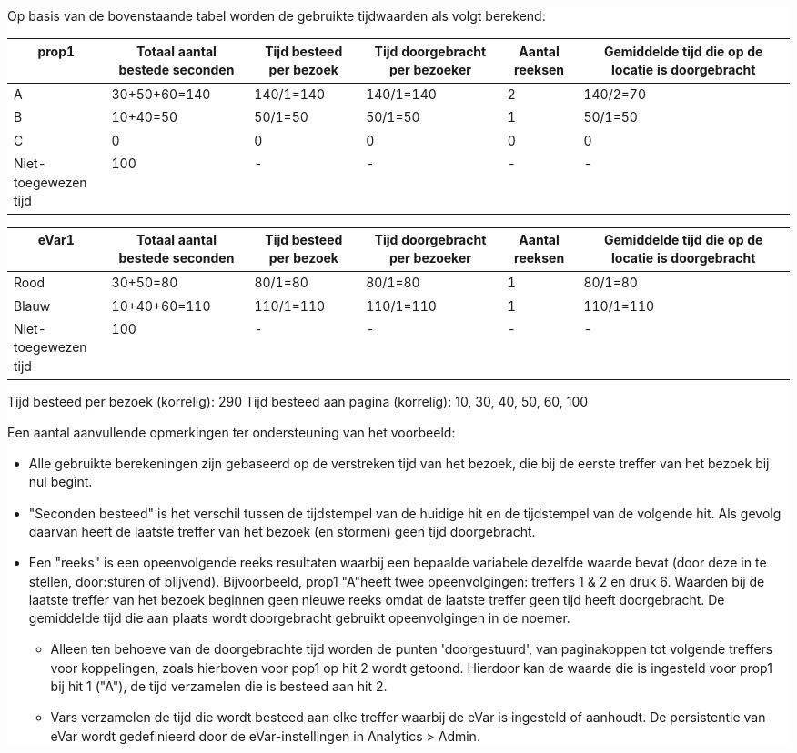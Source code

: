 Op basis van de bovenstaande tabel worden de gebruikte tijdwaarden als volgt berekend:

| prop1 | Totaal aantal bestede seconden | Tijd besteed per bezoek | Tijd doorgebracht per bezoeker | Aantal reeksen | Gemiddelde tijd die op de locatie is doorgebracht |
|---|---|---|---|---|---|
| A | 30+50+60=140 | 140/1=140 | 140/1=140 | 2 | 140/2=70 |
| B | 10+40=50 | 50/1=50 | 50/1=50 | 1 | 50/1=50 |
| C | 0 | 0 | 0 | 0 | 0 |
| Niet-toegewezen tijd | 100 | - | - | - | - |

| eVar1 | Totaal aantal bestede seconden | Tijd besteed per bezoek | Tijd doorgebracht per bezoeker | Aantal reeksen | Gemiddelde tijd die op de locatie is doorgebracht |
|---|---|---|---|---|---|
| Rood | 30+50=80 | 80/1=80 | 80/1=80 | 1 | 80/1=80 |
| Blauw | 10+40+60=110 | 110/1=110 | 110/1=110 | 1 | 110/1=110 |
| Niet-toegewezen tijd | 100 | - | - | - | - |

Tijd besteed per bezoek (korrelig): 290
Tijd besteed aan pagina (korrelig): 10, 30, 40, 50, 60, 100

Een aantal aanvullende opmerkingen ter ondersteuning van het voorbeeld:

* Alle gebruikte berekeningen zijn gebaseerd op de verstreken tijd van het bezoek, die bij de eerste treffer van het bezoek bij nul begint.

* &quot;Seconden besteed&quot; is het verschil tussen de tijdstempel van de huidige hit en de tijdstempel van de volgende hit. Als gevolg daarvan heeft de laatste treffer van het bezoek (en stormen) geen tijd doorgebracht.

* Een &quot;reeks&quot; is een opeenvolgende reeks resultaten waarbij een bepaalde variabele dezelfde waarde bevat (door deze in te stellen, door:sturen of blijvend). Bijvoorbeeld, prop1 &quot;A&quot;heeft twee opeenvolgingen: treffers 1 &amp; 2 en druk 6. Waarden bij de laatste treffer van het bezoek beginnen geen nieuwe reeks omdat de laatste treffer geen tijd heeft doorgebracht. De gemiddelde tijd die aan plaats wordt doorgebracht gebruikt opeenvolgingen in de noemer.

   * Alleen ten behoeve van de doorgebrachte tijd worden de punten &#39;doorgestuurd&#39;, van paginakoppen tot volgende treffers voor koppelingen, zoals hierboven voor pop1 op hit 2 wordt getoond. Hierdoor kan de waarde die is ingesteld voor prop1 bij hit 1 (&quot;A&quot;), de tijd verzamelen die is besteed aan hit 2.

   * Vars verzamelen de tijd die wordt besteed aan elke treffer waarbij de eVar is ingesteld of aanhoudt. De persistentie van eVar wordt gedefinieerd door de eVar-instellingen in Analytics > Admin.
